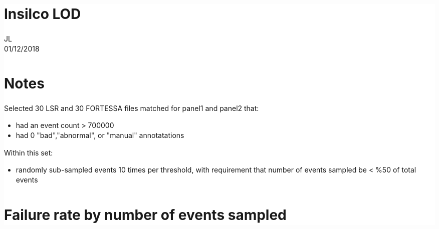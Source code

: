 # Insilco LOD
JL  
01/12/2018  


# Notes

Selected 30 LSR and 30 FORTESSA files matched for panel1 and panel2 that:

- had an event count > 700000
- had 0 "bad","abnormal", or "manual" annotatations

Within this set:

- randomly sub-sampled events 10 times per threshold, with requirement that number of events sampled be < %50 of total events









# Failure rate by number of events sampled